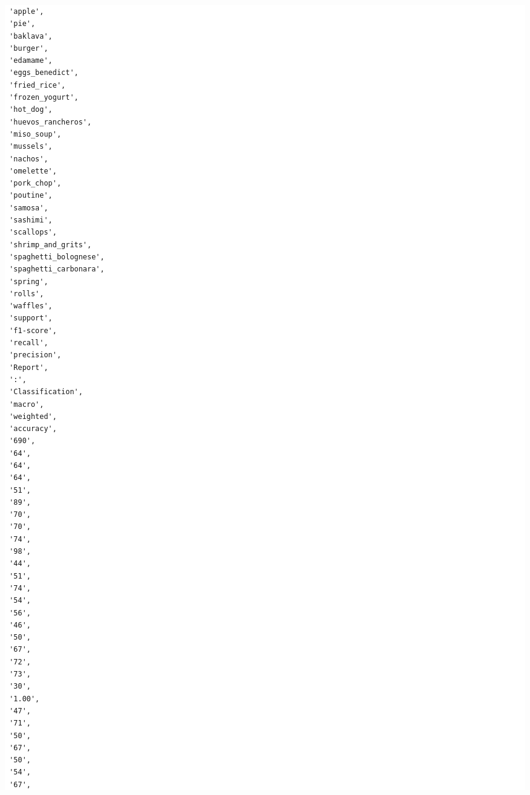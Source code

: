      'apple',
     'pie',
     'baklava',
     'burger',
     'edamame',
     'eggs_benedict',
     'fried_rice',
     'frozen_yogurt',
     'hot_dog',
     'huevos_rancheros',
     'miso_soup',
     'mussels',
     'nachos',
     'omelette',
     'pork_chop',
     'poutine',
     'samosa',
     'sashimi',
     'scallops',
     'shrimp_and_grits',
     'spaghetti_bolognese',
     'spaghetti_carbonara',
     'spring',
     'rolls',
     'waffles',
     'support',
     'f1-score',
     'recall',
     'precision',
     'Report',
     ':',
     'Classification',
     'macro',
     'weighted',
     'accuracy',
     '690',
     '64',
     '64',
     '64',
     '51',
     '89',
     '70',
     '70',
     '74',
     '98',
     '44',
     '51',
     '74',
     '54',
     '56',
     '46',
     '50',
     '67',
     '72',
     '73',
     '30',
     '1.00',
     '47',
     '71',
     '50',
     '67',
     '50',
     '54',
     '67',